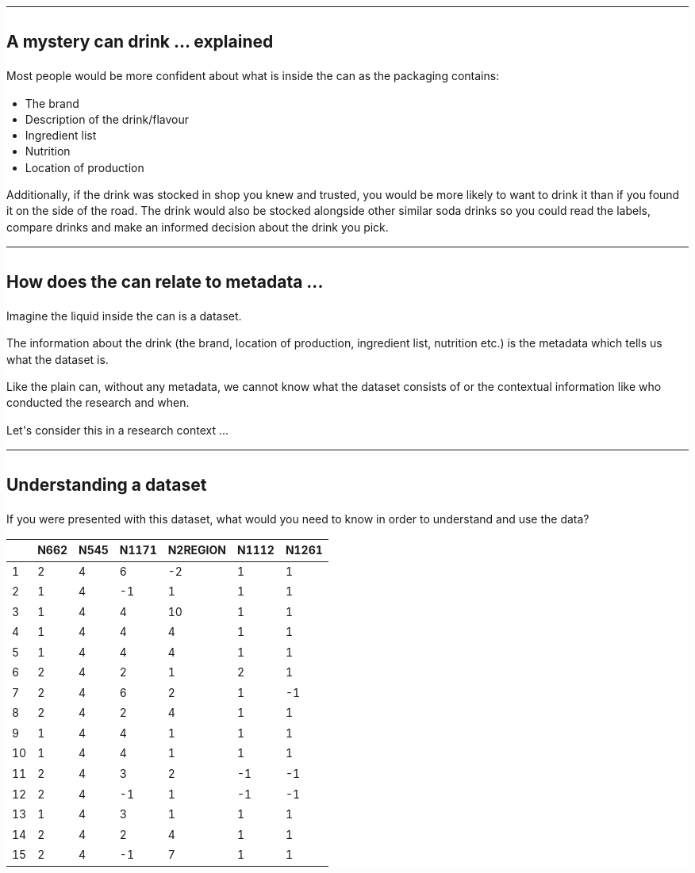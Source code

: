 
---

## A mystery can drink ... explained

Most people would be more confident about what is inside the can as the packaging contains:

- The brand
- Description of the drink/flavour
- Ingredient list
- Nutrition
- Location of production

Additionally, if the drink was stocked in shop you knew and trusted, you would be more likely to want to drink it than if you found it on the side of the road. The drink would also be stocked alongside other similar soda drinks so you could read the labels, compare drinks and make an informed decision about the drink you pick.

---
## How does the can relate to metadata ...

Imagine the liquid inside the can is a dataset. 

The information about the drink (the brand, location of production, ingredient list, nutrition etc.) is the metadata which tells us what the dataset is. 

Like the plain can, without any metadata, we cannot know what the dataset consists of or the contextual information like who conducted the research and when.

Let's consider this in a research context ...

---

## Understanding a dataset

If you were presented with this dataset, what would you need to know in order to understand and use the data?

|          | N662   | N545  | N1171  | N2REGION | N1112  | N1261 |
|----------|--------|-------|--------|----------|--------|-------
| 1        | 2      |  4    | 6      | -2       | 1      | 1            
| 2        | 1      |  4    | -1     | 1        | 1      | 1        
| 3        | 1      |  4    |  4     | 10       | 1      | 1 
| 4        | 1      |  4    |  4     | 4        | 1      | 1  
| 5        | 1      |  4    |  4     | 4        | 1      | 1  
| 6        | 2      |  4    |  2     | 1        | 2      | 1  
| 7        | 2      |  4    |  6     | 2        | 1      | -1  
| 8        | 2      |  4    |  2     | 4        | 1      | 1  
| 9        | 1      |  4    |  4     | 1        | 1      | 1  
| 10       | 1      |  4    |  4     | 1        | 1      | 1  
| 11       | 2      |  4    |  3     | 2        | -1     | -1  
| 12       | 2      |  4    |  -1    | 1        | -1     | -1  
| 13       | 1      |  4    |  3     | 1        | 1      | 1  
| 14       | 2      |  4    |  2     | 4        | 1      | 1  
| 15       | 2      |  4    |  -1    | 7        | 1      | 1  